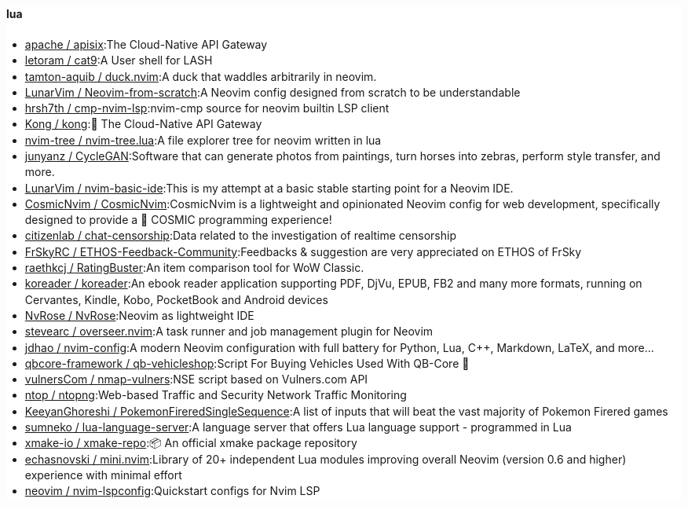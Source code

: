 #### lua
* [apache / apisix](https://github.com/apache/apisix):The Cloud-Native API Gateway
* [letoram / cat9](https://github.com/letoram/cat9):A User shell for LASH
* [tamton-aquib / duck.nvim](https://github.com/tamton-aquib/duck.nvim):A duck that waddles arbitrarily in neovim.
* [LunarVim / Neovim-from-scratch](https://github.com/LunarVim/Neovim-from-scratch):A Neovim config designed from scratch to be understandable
* [hrsh7th / cmp-nvim-lsp](https://github.com/hrsh7th/cmp-nvim-lsp):nvim-cmp source for neovim builtin LSP client
* [Kong / kong](https://github.com/Kong/kong):🦍
The Cloud-Native API Gateway
* [nvim-tree / nvim-tree.lua](https://github.com/nvim-tree/nvim-tree.lua):A file explorer tree for neovim written in lua
* [junyanz / CycleGAN](https://github.com/junyanz/CycleGAN):Software that can generate photos from paintings, turn horses into zebras, perform style transfer, and more.
* [LunarVim / nvim-basic-ide](https://github.com/LunarVim/nvim-basic-ide):This is my attempt at a basic stable starting point for a Neovim IDE.
* [CosmicNvim / CosmicNvim](https://github.com/CosmicNvim/CosmicNvim):CosmicNvim is a lightweight and opinionated Neovim config for web development, specifically designed to provide a
💫
COSMIC programming experience!
* [citizenlab / chat-censorship](https://github.com/citizenlab/chat-censorship):Data related to the investigation of realtime censorship
* [FrSkyRC / ETHOS-Feedback-Community](https://github.com/FrSkyRC/ETHOS-Feedback-Community):Feedbacks & suggestion are very appreciated on ETHOS of FrSky
* [raethkcj / RatingBuster](https://github.com/raethkcj/RatingBuster):An item comparison tool for WoW Classic.
* [koreader / koreader](https://github.com/koreader/koreader):An ebook reader application supporting PDF, DjVu, EPUB, FB2 and many more formats, running on Cervantes, Kindle, Kobo, PocketBook and Android devices
* [NvRose / NvRose](https://github.com/NvRose/NvRose):Neovim as lightweight IDE
* [stevearc / overseer.nvim](https://github.com/stevearc/overseer.nvim):A task runner and job management plugin for Neovim
* [jdhao / nvim-config](https://github.com/jdhao/nvim-config):A modern Neovim configuration with full battery for Python, Lua, C++, Markdown, LaTeX, and more...
* [qbcore-framework / qb-vehicleshop](https://github.com/qbcore-framework/qb-vehicleshop):Script For Buying Vehicles Used With QB-Core
🚗
* [vulnersCom / nmap-vulners](https://github.com/vulnersCom/nmap-vulners):NSE script based on Vulners.com API
* [ntop / ntopng](https://github.com/ntop/ntopng):Web-based Traffic and Security Network Traffic Monitoring
* [KeeyanGhoreshi / PokemonFireredSingleSequence](https://github.com/KeeyanGhoreshi/PokemonFireredSingleSequence):A list of inputs that will beat the vast majority of Pokemon Firered games
* [sumneko / lua-language-server](https://github.com/sumneko/lua-language-server):A language server that offers Lua language support - programmed in Lua
* [xmake-io / xmake-repo](https://github.com/xmake-io/xmake-repo):📦
An official xmake package repository
* [echasnovski / mini.nvim](https://github.com/echasnovski/mini.nvim):Library of 20+ independent Lua modules improving overall Neovim (version 0.6 and higher) experience with minimal effort
* [neovim / nvim-lspconfig](https://github.com/neovim/nvim-lspconfig):Quickstart configs for Nvim LSP
